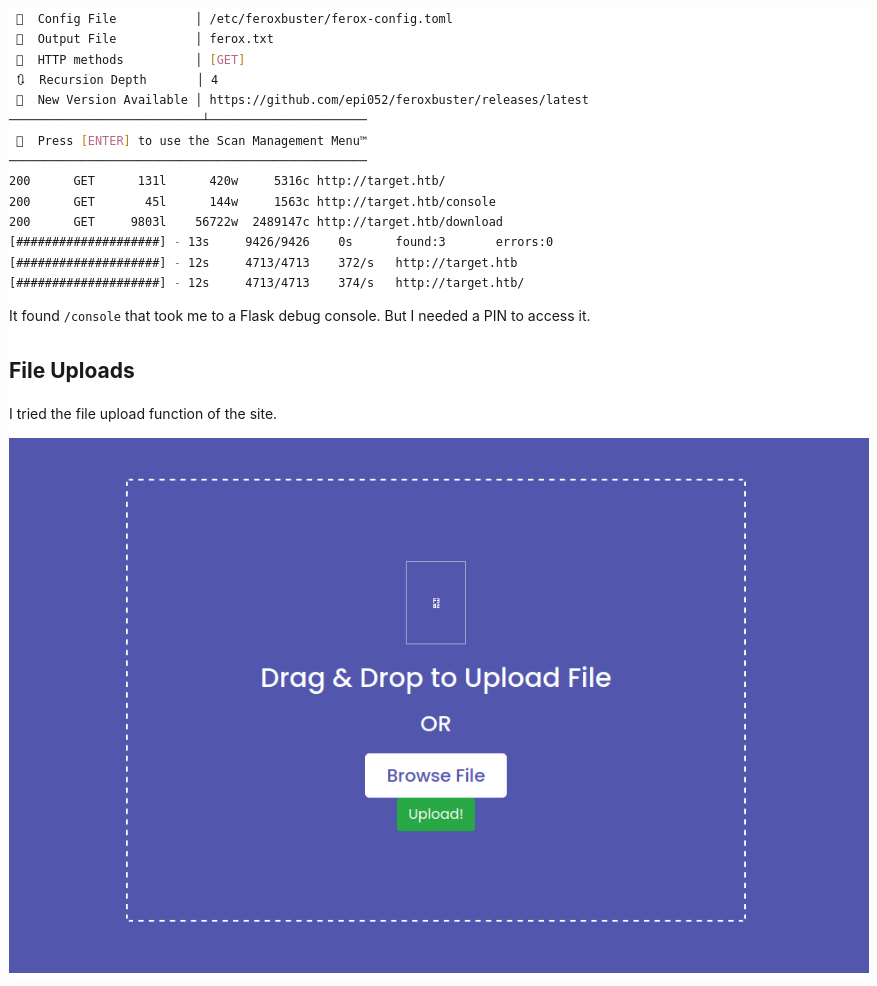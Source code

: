 ```bash
 💉  Config File           │ /etc/feroxbuster/ferox-config.toml
 💾  Output File           │ ferox.txt
 🏁  HTTP methods          │ [GET]
 🔃  Recursion Depth       │ 4
 🎉  New Version Available │ https://github.com/epi052/feroxbuster/releases/latest
───────────────────────────┴──────────────────────
 🏁  Press [ENTER] to use the Scan Management Menu™
──────────────────────────────────────────────────
200      GET      131l      420w     5316c http://target.htb/
200      GET       45l      144w     1563c http://target.htb/console
200      GET     9803l    56722w  2489147c http://target.htb/download
[####################] - 13s     9426/9426    0s      found:3       errors:0
[####################] - 12s     4713/4713    372/s   http://target.htb
[####################] - 12s     4713/4713    374/s   http://target.htb/
```

It found `/console` that took me to a Flask debug console. But I needed a PIN to access it.

## File Uploads

I tried the file upload function of the site. 

![File Upload](/assets/images/2022/06/OpenSource/FileUpload.png "File Upload")

